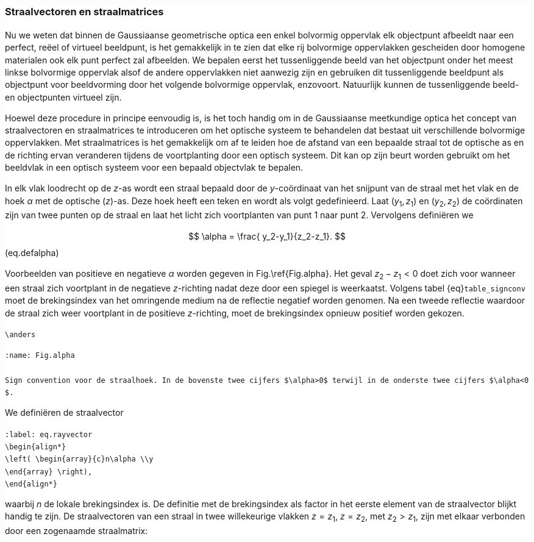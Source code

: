 ### Straalvectoren en straalmatrices
Nu we weten dat binnen de Gaussiaanse geometrische optica een enkel bolvormig oppervlak elk objectpunt afbeeldt naar een perfect, re&euml;el of virtueel beeldpunt, is het gemakkelijk in te zien dat elke rij bolvormige oppervlakken gescheiden door homogene materialen ook elk punt perfect zal afbeelden. We bepalen eerst het tussenliggende beeld van het objectpunt onder het meest linkse bolvormige oppervlak alsof de andere oppervlakken niet aanwezig zijn en gebruiken dit tussenliggende beeldpunt als objectpunt voor beeldvorming door het volgende bolvormige oppervlak, enzovoort. Natuurlijk kunnen de tussenliggende beeld- en objectpunten virtueel zijn.

Hoewel deze procedure in principe eenvoudig is, is het toch handig om in de Gaussiaanse meetkundige optica het concept van straalvectoren en straalmatrices te introduceren om het optische systeem te behandelen dat bestaat uit verschillende bolvormige oppervlakken.
Met straalmatrices is het gemakkelijk om af te leiden hoe de afstand van een bepaalde straal tot de optische as en de richting ervan veranderen tijdens de voortplanting door een optisch systeem. Dit kan op zijn beurt worden gebruikt om het beeldvlak in een optisch systeem voor een bepaald objectvlak te bepalen.

In elk vlak loodrecht op de $z$-as wordt een straal bepaald door de $y$-co&ouml;rdinaat van het snijpunt van de straal met het vlak en de hoek $\alpha$ met de optische ($z$)-as. Deze hoek heeft een teken en wordt als volgt gedefinieerd. Laat $(y_1,z_1)$ en $(y_2,z_2)$ de co&ouml;rdinaten zijn van twee punten op de straal en laat het licht zich voortplanten van punt 1 naar punt 2. Vervolgens defini&euml;ren we

$$
\alpha = \frac{ y_2-y_1}{z_2-z_1}.
$$ (eq.defalpha)

Voorbeelden van positieve en negatieve $\alpha$ worden gegeven in Fig.\ref{Fig.alpha}. Het geval $z_2-z_1<0$ doet zich voor wanneer een straal zich voortplant in de negatieve $z$-richting nadat deze door een spiegel is weerkaatst.
Volgens tabel {eq}`table_signconv` moet de brekingsindex van het omringende medium na de reflectie negatief worden genomen. Na een tweede reflectie waardoor de straal zich weer voortplant in de positieve $z$-richting, moet de brekingsindex opnieuw positief worden gekozen.
```{figure} Images/Chapter_2/2_14_Angle_definition.png
\anders

```
```{figure} Images/Chapter_2/2_14_Angle_definition_BW.png
:name: Fig.alpha

Sign convention voor de straalhoek. In de bovenste twee cijfers $\alpha>0$ terwijl in de onderste twee cijfers $\alpha<0$.
```


We defini&euml;ren de straalvector

```{math}
:label: eq.rayvector
\begin{align*}
\left( \begin{array}{c}n\alpha \\y
\end{array} \right),
\end{align*}
```
waarbij $n$ de lokale brekingsindex is. De definitie met de brekingsindex als factor in het eerste element van de straalvector blijkt handig te zijn.
De straalvectoren van een straal in twee willekeurige vlakken $z=z_1$, $z=z_2$, met $z_2>z_1$, zijn met elkaar verbonden door een zogenaamde straalmatrix:
